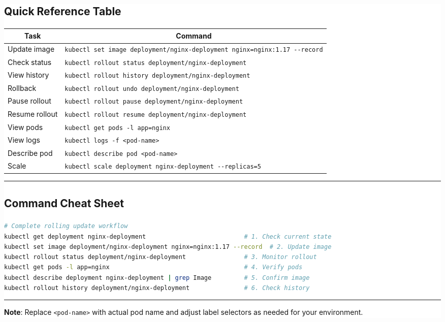 
## Quick Reference Table

| Task | Command |
|------|---------|
| Update image | `kubectl set image deployment/nginx-deployment nginx=nginx:1.17 --record` |
| Check status | `kubectl rollout status deployment/nginx-deployment` |
| View history | `kubectl rollout history deployment/nginx-deployment` |
| Rollback | `kubectl rollout undo deployment/nginx-deployment` |
| Pause rollout | `kubectl rollout pause deployment/nginx-deployment` |
| Resume rollout | `kubectl rollout resume deployment/nginx-deployment` |
| View pods | `kubectl get pods -l app=nginx` |
| View logs | `kubectl logs -f <pod-name>` |
| Describe pod | `kubectl describe pod <pod-name>` |
| Scale | `kubectl scale deployment nginx-deployment --replicas=5` |

---

## Command Cheat Sheet

```bash
# Complete rolling update workflow
kubectl get deployment nginx-deployment                           # 1. Check current state
kubectl set image deployment/nginx-deployment nginx=nginx:1.17 --record  # 2. Update image
kubectl rollout status deployment/nginx-deployment                # 3. Monitor rollout
kubectl get pods -l app=nginx                                     # 4. Verify pods
kubectl describe deployment nginx-deployment | grep Image         # 5. Confirm image
kubectl rollout history deployment/nginx-deployment               # 6. Check history
```

---

**Note**: Replace `<pod-name>` with actual pod name and adjust label selectors as needed for your environment.
